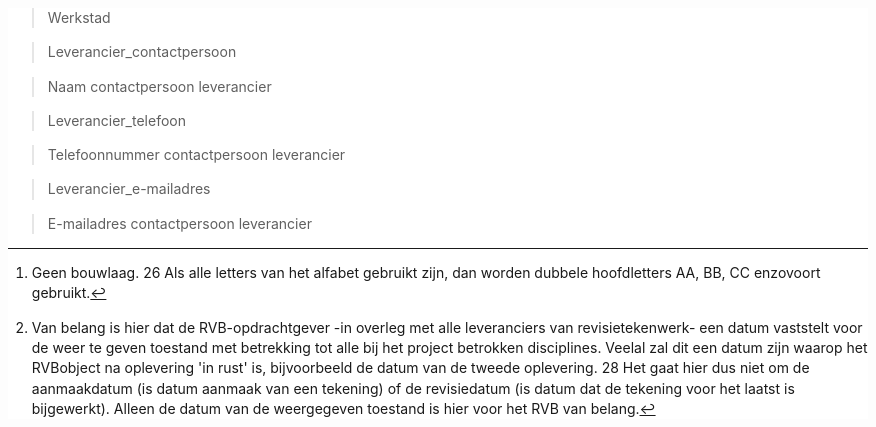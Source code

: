 <td></td>
<td></td>
<td><blockquote>
<p>Werkstad</p>
</blockquote></td>
</tr>
<tr class="odd">
<td><blockquote>
<p>Leverancier_contactpersoon</p>
</blockquote></td>
<td><blockquote>
<p>Naam contactpersoon leverancier</p>
</blockquote></td>
<td></td>
<td></td>
<td></td>
<td></td>
</tr>
<tr class="even">
<td><blockquote>
<p>Leverancier_telefoon</p>
</blockquote></td>
<td><blockquote>
<p>Telefoonnummer contactpersoon leverancier</p>
</blockquote></td>
<td></td>
<td></td>
<td></td>
<td></td>
</tr>
<tr class="odd">
<td><blockquote>
<p>Leverancier_e-mailadres</p>
</blockquote></td>
<td><blockquote>
<p>E-mailadres contactpersoon leverancier</p>
</blockquote></td>
<td></td>
<td></td>
<td></td>
<td></td>
</tr>
</tbody>
</table>
<section class="footnotes" role="doc-endnotes">
<hr />
<ol>
<li id="fn1" role="doc-endnote"><p>Geen bouwlaag. 26 Als alle letters van het alfabet gebruikt zijn, dan worden dubbele hoofdletters AA, BB, CC enzovoort gebruikt.<a href="#fnref1" class="footnote-back" role="doc-backlink">↩︎</a></p></li>
<li id="fn2" role="doc-endnote"><p>Van belang is hier dat de RVB-opdrachtgever -in overleg met alle leveranciers van revisietekenwerk- een datum vaststelt voor de weer te geven toestand met betrekking tot alle bij het project betrokken disciplines. Veelal zal dit een datum zijn waarop het RVBobject na oplevering 'in rust' is, bijvoorbeeld de datum van de tweede oplevering. 28 Het gaat hier dus niet om de aanmaakdatum (is datum aanmaak van een tekening) of de revisiedatum (is datum dat de tekening voor het laatst is bijgewerkt). Alleen de datum van de weergegeven toestand is hier voor het RVB van belang.<a href="#fnref2" class="footnote-back" role="doc-backlink">↩︎</a></p></li>
</ol>
</section>
